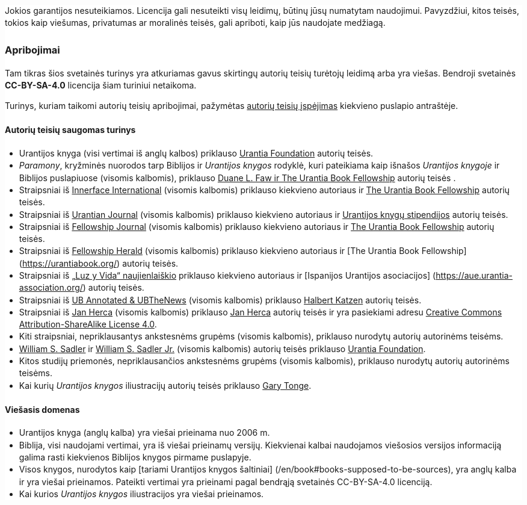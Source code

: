 Jokios garantijos nesuteikiamos. Licencija gali nesuteikti visų leidimų, būtinų jūsų numatytam naudojimui. Pavyzdžiui, kitos teisės, tokios kaip viešumas, privatumas ar moralinės teisės, gali apriboti, kaip jūs naudojate medžiagą.



### Apribojimai

Tam tikras šios svetainės turinys yra atkuriamas gavus skirtingų autorių teisių turėtojų leidimą arba yra viešas. Bendroji svetainės **CC-BY-SA-4.0** licencija šiam turiniui netaikoma.

Turinys, kuriam taikomi autorių teisių apribojimai, pažymėtas [autorių teisių įspėjimas](https://en.wikipedia.org/wiki/Copyright_notice) kiekvieno puslapio antraštėje.

#### Autorių teisių saugomas turinys

- Urantijos knyga (visi vertimai iš anglų kalbos) priklauso [Urantia Foundation](https://www.urantia.org/) autorių teisės.
- _Paramony_, kryžminės nuorodos tarp Biblijos ir _Urantijos knygos_ rodyklė, kuri pateikiama kaip išnašos _Urantijos knygoje_ ir Biblijos puslapiuose (visomis kalbomis), priklauso [Duane L. Faw ir The Urantia Book Fellowship](https://urantia-book.org/urantiabook/paramony/) autorių teisės .
- Straipsniai iš [Innerface International](/en/index/articles_innerface) (visomis kalbomis) priklauso kiekvieno autoriaus ir [The Urantia Book Fellowship](https://urantiabook.org/) autorių teisės.
- Straipsniai iš [Urantian Journal](/en/index/articles_the_urantian) (visomis kalbomis) priklauso kiekvieno autoriaus ir [Urantijos knygų stipendijos](https://urantiabook.org/) autorių teisės.
- Straipsniai iš [Fellowship Journal](/en/index/articles_spiritual_fellowship_journal) (visomis kalbomis) priklauso kiekvieno autoriaus ir [The Urantia Book Fellowship](https://urantiabook.org/) autorių teisės.
- Straipsniai iš [Fellowship Herald](/en/index/articles_herald) (visomis kalbomis) priklauso kiekvieno autoriaus ir [The Urantia Book Fellowship] (https://urantiabook.org/) autorių teisės.
- Straipsniai iš [„Luz y Vida“ naujienlaiškio](/es/index/articles_luz_y_vida) priklauso kiekvieno autoriaus ir [Ispanijos Urantijos asociacijos] (https://aue.urantia-association.org/) autorių teisės.
- Straipsniai iš [UB Annotated & UBTheNews](/en/index/articles#ub-annotaded-ubthenews) (visomis kalbomis) priklauso [Halbert Katzen](https://ubannotated.com/) autorių teisės.
- Straipsniai iš [Jan Herca](/en/index/articles#articles-from-jan-herca) (visomis kalbomis) priklauso [Jan Herca](https://buscandoajesus.wordpress.com) autorių teisės ir yra pasiekiami adresu [Creative Commons Attribution-ShareAlike License 4.0](https://creativecommons.org/licenses/by-sa/4.0/).
- Kiti straipsniai, nepriklausantys ankstesnėms grupėms (visomis kalbomis), priklauso nurodytų autorių autorinėms teisėms.
- [William S. Sadler](/en/article/William_S_Sadler) ir [William S. Sadler Jr.](/en/article/William_S_Sadler_Jr) (visomis kalbomis) autorių teisės priklauso [Urantia Foundation](https://www.urantia.org/).
- Kitos studijų priemonės, nepriklausančios ankstesnėms grupėms (visomis kalbomis), priklauso nurodytų autorių autorinėms teisėms.
- Kai kurių _Urantijos knygos_ iliustracijų autorių teisės priklauso [Gary Tonge](https://visionafar.com).

#### Viešasis domenas

- Urantijos knyga (anglų kalba) yra viešai prieinama nuo 2006 m.
- Biblija, visi naudojami vertimai, yra iš viešai prieinamų versijų. Kiekvienai kalbai naudojamos viešosios versijos informaciją galima rasti kiekvienos Biblijos knygos pirmame puslapyje.
- Visos knygos, nurodytos kaip [tariami Urantijos knygos šaltiniai] (/en/book#books-supposed-to-be-sources), yra anglų kalba ir yra viešai prieinamos. Pateikti vertimai yra prieinami pagal bendrąją svetainės CC-BY-SA-4.0 licenciją.
- Kai kurios _Urantijos knygos_ iliustracijos yra viešai prieinamos.

